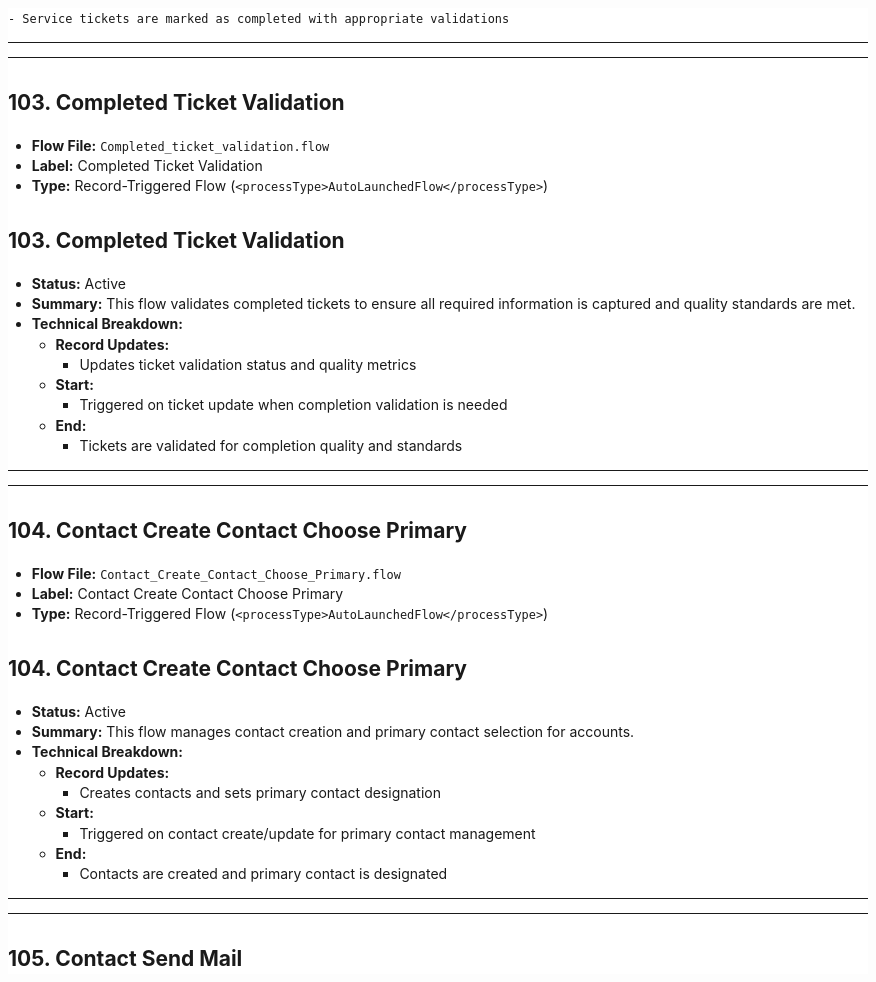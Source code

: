     - Service tickets are marked as completed with appropriate validations

---
---

## 103. Completed Ticket Validation

- **Flow File:** `Completed_ticket_validation.flow`
- **Label:** Completed Ticket Validation
- **Type:** Record-Triggered Flow (`<processType>AutoLaunchedFlow</processType>`)
## 103. Completed Ticket Validation
- **Status:** Active
- **Summary:**
  This flow validates completed tickets to ensure all required information is captured and quality standards are met.
- **Technical Breakdown:**
  - **Record Updates:**
    - Updates ticket validation status and quality metrics
  - **Start:**
    - Triggered on ticket update when completion validation is needed
  - **End:**
    - Tickets are validated for completion quality and standards

---
---

## 104. Contact Create Contact Choose Primary

- **Flow File:** `Contact_Create_Contact_Choose_Primary.flow`
- **Label:** Contact Create Contact Choose Primary
- **Type:** Record-Triggered Flow (`<processType>AutoLaunchedFlow</processType>`)
## 104. Contact Create Contact Choose Primary
- **Status:** Active
- **Summary:**
  This flow manages contact creation and primary contact selection for accounts.
- **Technical Breakdown:**
  - **Record Updates:**
    - Creates contacts and sets primary contact designation
  - **Start:**
    - Triggered on contact create/update for primary contact management
  - **End:**
    - Contacts are created and primary contact is designated

---
---

## 105. Contact Send Mail
